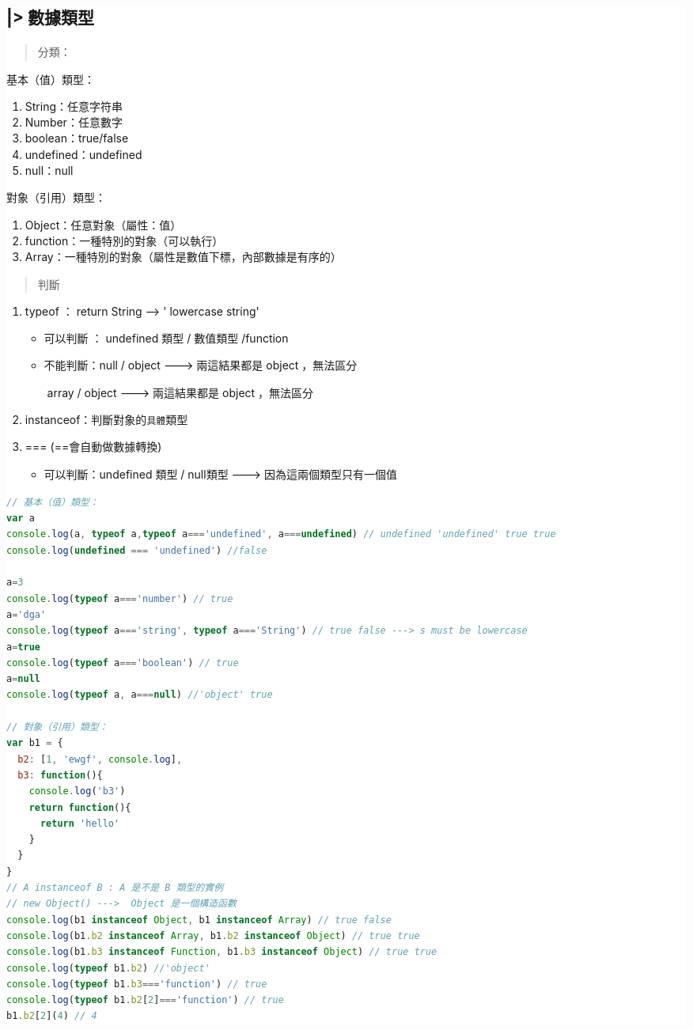 ## |> 數據類型

> 分類：

基本（值）類型：

1. String：任意字符串
2. Number：任意數字
3. boolean：true/false
4. undefined：undefined
5. null：null

對象（引用）類型：

1. Object：任意對象（屬性：值）
2. function：一種特別的對象（可以執行）
3. Array：一種特別的對象（屬性是數值下標，內部數據是有序的）

> 判斷

1. typeof ： return String -->	' lowercase string'

   - 可以判斷 ： undefined 類型 / 數值類型 /function

   - 不能判斷：null / object ---> 兩這結果都是 object ，無法區分

     ​						array / object --->  兩這結果都是 object ，無法區分

2. instanceof：判斷對象的`具體`類型

   

3. === (==會自動做數據轉換)

   - 可以判斷：undefined 類型 / null類型 ---> 因為這兩個類型只有一個值

```javascript
// 基本（值）類型：
var a
console.log(a, typeof a,typeof a==='undefined', a===undefined) // undefined 'undefined' true true
console.log(undefined === 'undefined') //false

a=3
console.log(typeof a==='number') // true
a='dga'
console.log(typeof a==='string', typeof a==='String') // true false ---> s must be lowercase
a=true
console.log(typeof a==='boolean') // true
a=null
console.log(typeof a, a===null) //'object' true

// 對象（引用）類型：
var b1 = {
  b2: [1, 'ewgf', console.log],
  b3: function(){
    console.log('b3')
    return function(){
      return 'hello'
    }
  }
}
// A instanceof B : A 是不是 B 類型的實例
// new Object() --->  Object 是一個構造函數
console.log(b1 instanceof Object, b1 instanceof Array) // true false
console.log(b1.b2 instanceof Array, b1.b2 instanceof Object) // true true
console.log(b1.b3 instanceof Function, b1.b3 instanceof Object) // true true
console.log(typeof b1.b2) //'object'
console.log(typeof b1.b3==='function') // true
console.log(typeof b1.b2[2]==='function') // true
b1.b2[2](4) // 4
```